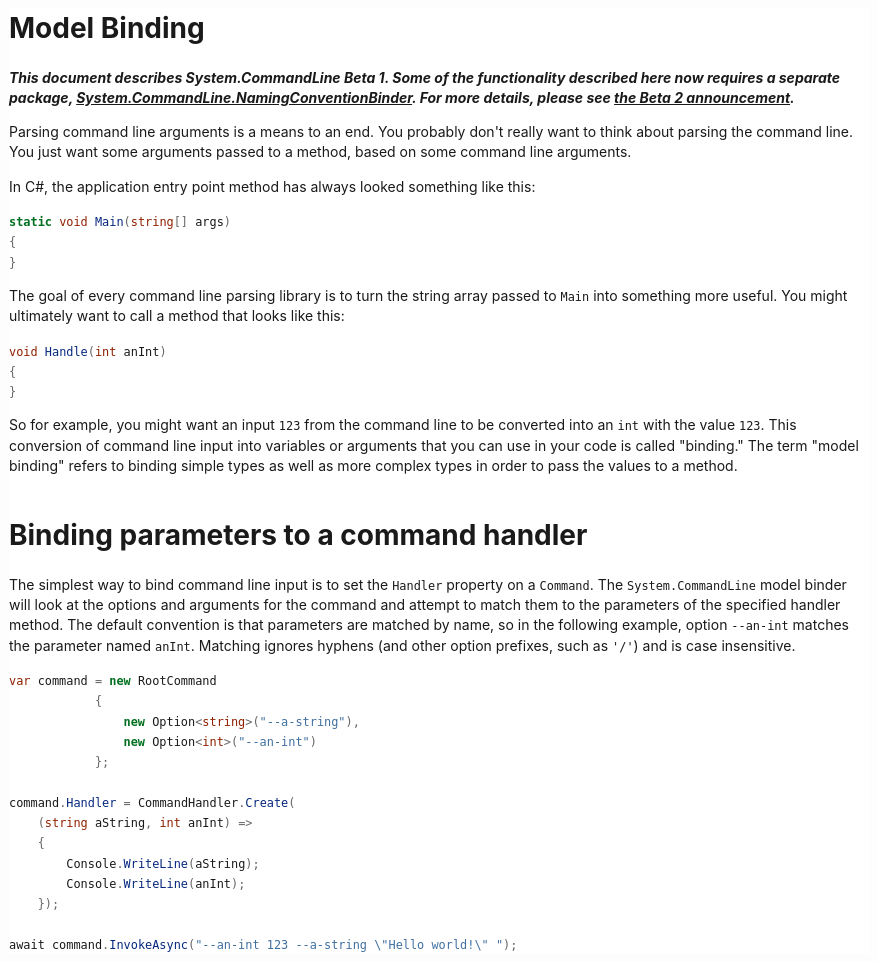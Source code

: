 # Model Binding

_**This document describes System.CommandLine Beta 1. Some of the functionality described here now requires a separate package, [System.CommandLine.NamingConventionBinder](https://www.nuget.org/packages/System.CommandLine.NamingConventionBinder). For more details, please see [the Beta 2 announcement](https://github.com/dotnet/command-line-api/issues/1537).**_

Parsing command line arguments is a means to an end. You probably don't really want to think about parsing the command line. You just want some arguments passed to a method, based on some command line arguments.

In C#, the application entry point method has always looked something like this:

```cs
static void Main(string[] args)
{ 
}
```

The goal of every command line parsing library is to turn the string array passed to `Main` into something more useful. You might ultimately want to call a method that looks like this:

```cs
void Handle(int anInt)
{
}
```

So for example, you might want an input `123` from the command line to be converted into an `int` with the value `123`. This conversion of command line input into variables or arguments that you can use in your code is called "binding." The term "model binding" refers to binding simple types as well as more complex types in order to pass the values to a method.

# Binding parameters to a command handler

The simplest way to bind command line input is to set the `Handler` property on a `Command`. The `System.CommandLine` model binder will look at the options and arguments for the command and attempt to match them to the parameters of the specified handler method. The default convention is that parameters are matched by name, so in the following example, option `--an-int` matches the parameter named `anInt`. Matching ignores hyphens (and other option prefixes, such as `'/'`) and is case insensitive.

``` cs --source-file ./src/Binding/HandlerBindingSample.cs --project ./src/Binding/Binding.csproj --region MultipleArgs --session MultipleArgs
var command = new RootCommand
            {
                new Option<string>("--a-string"),
                new Option<int>("--an-int")
            };

command.Handler = CommandHandler.Create(
    (string aString, int anInt) =>
    {
        Console.WriteLine(aString);
        Console.WriteLine(anInt);
    });

await command.InvokeAsync("--an-int 123 --a-string \"Hello world!\" ");
```
